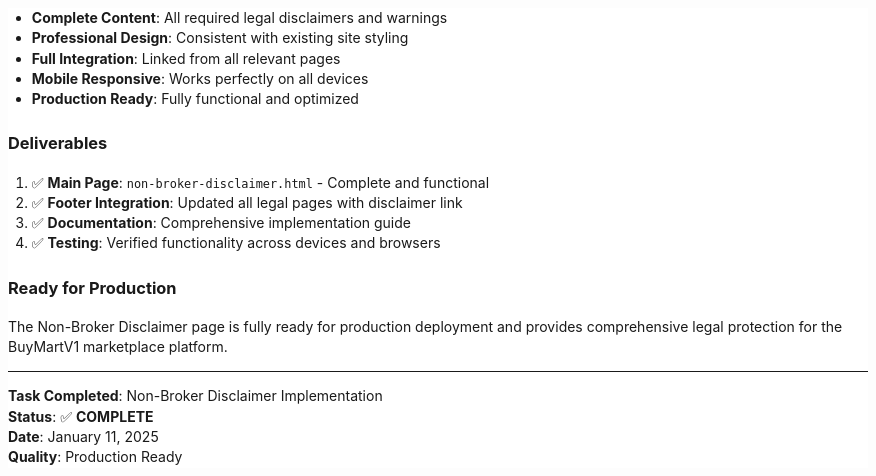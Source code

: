 - **Complete Content**: All required legal disclaimers and warnings
- **Professional Design**: Consistent with existing site styling
- **Full Integration**: Linked from all relevant pages
- **Mobile Responsive**: Works perfectly on all devices
- **Production Ready**: Fully functional and optimized

### **Deliverables**
1. ✅ **Main Page**: `non-broker-disclaimer.html` - Complete and functional
2. ✅ **Footer Integration**: Updated all legal pages with disclaimer link
3. ✅ **Documentation**: Comprehensive implementation guide
4. ✅ **Testing**: Verified functionality across devices and browsers

### **Ready for Production**
The Non-Broker Disclaimer page is fully ready for production deployment and provides comprehensive legal protection for the BuyMartV1 marketplace platform.

---

**Task Completed**: Non-Broker Disclaimer Implementation  
**Status**: ✅ **COMPLETE**  
**Date**: January 11, 2025  
**Quality**: Production Ready

